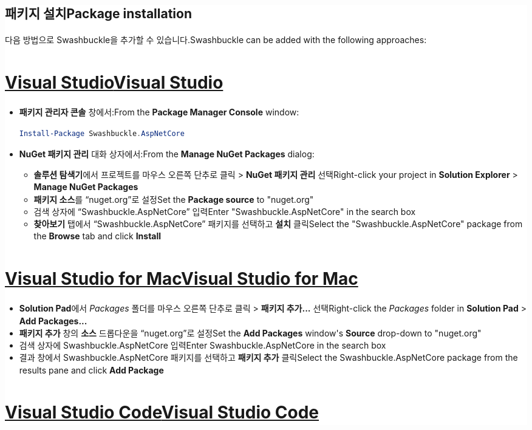 ## <a name="package-installation"></a><span data-ttu-id="b76f6-112">패키지 설치</span><span class="sxs-lookup"><span data-stu-id="b76f6-112">Package installation</span></span>

<span data-ttu-id="b76f6-113">다음 방법으로 Swashbuckle을 추가할 수 있습니다.</span><span class="sxs-lookup"><span data-stu-id="b76f6-113">Swashbuckle can be added with the following approaches:</span></span>

# <a name="visual-studiotabvisual-studio"></a>[<span data-ttu-id="b76f6-114">Visual Studio</span><span class="sxs-lookup"><span data-stu-id="b76f6-114">Visual Studio</span></span>](#tab/visual-studio)

* <span data-ttu-id="b76f6-115">**패키지 관리자 콘솔** 창에서:</span><span class="sxs-lookup"><span data-stu-id="b76f6-115">From the **Package Manager Console** window:</span></span>

    ```powershell
    Install-Package Swashbuckle.AspNetCore
    ```

* <span data-ttu-id="b76f6-116">**NuGet 패키지 관리** 대화 상자에서:</span><span class="sxs-lookup"><span data-stu-id="b76f6-116">From the **Manage NuGet Packages** dialog:</span></span>

  * <span data-ttu-id="b76f6-117">**솔루션 탐색기**에서 프로젝트를 마우스 오른쪽 단추로 클릭 > **NuGet 패키지 관리** 선택</span><span class="sxs-lookup"><span data-stu-id="b76f6-117">Right-click your project in **Solution Explorer** > **Manage NuGet Packages**</span></span>
  * <span data-ttu-id="b76f6-118">**패키지 소스**를 “nuget.org”로 설정</span><span class="sxs-lookup"><span data-stu-id="b76f6-118">Set the **Package source** to "nuget.org"</span></span>
  * <span data-ttu-id="b76f6-119">검색 상자에 “Swashbuckle.AspNetCore” 입력</span><span class="sxs-lookup"><span data-stu-id="b76f6-119">Enter "Swashbuckle.AspNetCore" in the search box</span></span>
  * <span data-ttu-id="b76f6-120">**찾아보기** 탭에서 “Swashbuckle.AspNetCore” 패키지를 선택하고 **설치** 클릭</span><span class="sxs-lookup"><span data-stu-id="b76f6-120">Select the "Swashbuckle.AspNetCore" package from the **Browse** tab and click **Install**</span></span>

# <a name="visual-studio-for-mactabvisual-studio-mac"></a>[<span data-ttu-id="b76f6-121">Visual Studio for Mac</span><span class="sxs-lookup"><span data-stu-id="b76f6-121">Visual Studio for Mac</span></span>](#tab/visual-studio-mac)

* <span data-ttu-id="b76f6-122">**Solution Pad**에서 *Packages* 폴더를 마우스 오른쪽 단추로 클릭 > **패키지 추가...** 선택</span><span class="sxs-lookup"><span data-stu-id="b76f6-122">Right-click the *Packages* folder in **Solution Pad** > **Add Packages...**</span></span>
* <span data-ttu-id="b76f6-123">**패키지 추가** 창의 **소스** 드롭다운을 “nuget.org”로 설정</span><span class="sxs-lookup"><span data-stu-id="b76f6-123">Set the **Add Packages** window's **Source** drop-down to "nuget.org"</span></span>
* <span data-ttu-id="b76f6-124">검색 상자에 Swashbuckle.AspNetCore 입력</span><span class="sxs-lookup"><span data-stu-id="b76f6-124">Enter Swashbuckle.AspNetCore in the search box</span></span>
* <span data-ttu-id="b76f6-125">결과 창에서 Swashbuckle.AspNetCore 패키지를 선택하고 **패키지 추가** 클릭</span><span class="sxs-lookup"><span data-stu-id="b76f6-125">Select the Swashbuckle.AspNetCore package from the results pane and click **Add Package**</span></span>

# <a name="visual-studio-codetabvisual-studio-code"></a>[<span data-ttu-id="b76f6-126">Visual Studio Code</span><span class="sxs-lookup"><span data-stu-id="b76f6-126">Visual Studio Code</span></span>](#tab/visual-studio-code)
